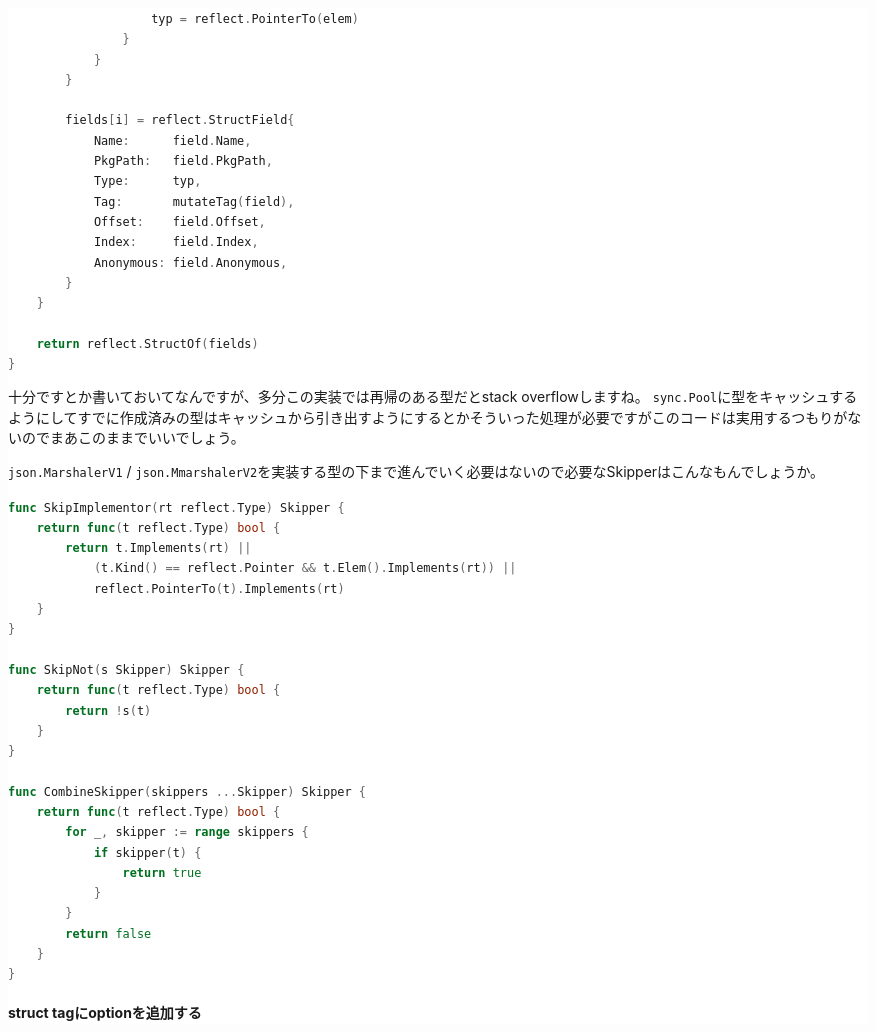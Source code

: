 ```go
					typ = reflect.PointerTo(elem)
				}
			}
		}

		fields[i] = reflect.StructField{
			Name:      field.Name,
			PkgPath:   field.PkgPath,
			Type:      typ,
			Tag:       mutateTag(field),
			Offset:    field.Offset,
			Index:     field.Index,
			Anonymous: field.Anonymous,
		}
	}

	return reflect.StructOf(fields)
}
```

十分ですとか書いておいてなんですが、多分この実装では再帰のある型だとstack overflowしますね。
`sync.Pool`に型をキャッシュするようにしてすでに作成済みの型はキャッシュから引き出すようにするとかそういった処理が必要ですがこのコードは実用するつもりがないのでまあこのままでいいでしょう。

`json.MarshalerV1` / `json.MmarshalerV2`を実装する型の下まで進んでいく必要はないので必要なSkipperはこんなもんでしょうか。

```go
func SkipImplementor(rt reflect.Type) Skipper {
	return func(t reflect.Type) bool {
		return t.Implements(rt) ||
			(t.Kind() == reflect.Pointer && t.Elem().Implements(rt)) ||
			reflect.PointerTo(t).Implements(rt)
	}
}

func SkipNot(s Skipper) Skipper {
	return func(t reflect.Type) bool {
		return !s(t)
	}
}

func CombineSkipper(skippers ...Skipper) Skipper {
	return func(t reflect.Type) bool {
		for _, skipper := range skippers {
			if skipper(t) {
				return true
			}
		}
		return false
	}
}
```

#### struct tagにoptionを追加する
